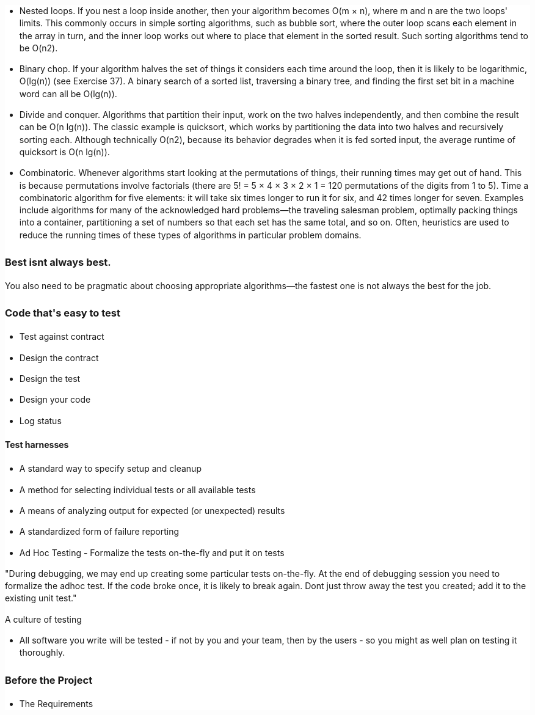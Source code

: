  - Nested loops. If you nest a loop inside another, then your algorithm becomes O(m × n), where m and n are the two loops' limits. This commonly occurs in simple sorting algorithms, such as bubble sort, where the outer loop scans each element in the array in turn, and the inner loop works out where to place that element in the sorted result. Such sorting algorithms tend to be O(n2).

 - Binary chop. If your algorithm halves the set of things it considers each time around the loop, then it is likely to be logarithmic, O(lg(n)) (see Exercise 37). A binary search of a sorted list, traversing a binary tree, and finding the first set bit in a machine word can all be O(lg(n)).

 - Divide and conquer. Algorithms that partition their input, work on the two halves independently, and then combine the result can be O(n lg(n)). The classic example is quicksort, which works by partitioning the data into two halves and recursively sorting each. Although technically O(n2), because its behavior degrades when it is fed sorted input, the average runtime of quicksort is O(n lg(n)).

 - Combinatoric. Whenever algorithms start looking at the permutations of things, their running times may get out of hand. This is because permutations involve factorials (there are 5! = 5 × 4 × 3 × 2 × 1 = 120 permutations of the digits from 1 to 5). Time a combinatoric algorithm for five elements: it will take six times longer to run it for six, and 42 times longer for seven. Examples include algorithms for many of the acknowledged hard problems—the traveling salesman problem, optimally packing things into a container, partitioning a set of numbers so that each set has the same total, and so on. Often, heuristics are used to reduce the running times of these types of algorithms in particular problem domains.

### Best isnt always best.
You also need to be pragmatic about choosing appropriate algorithms—the fastest one is not always the best for the job. 

### Code that's easy to test
 - Test against contract

 - Design the contract
 - Design the test
 - Design your code

 - Log status

#### Test harnesses
 - A standard way to specify setup and cleanup
 - A method for selecting individual tests or all available tests
 - A means of analyzing output for expected (or unexpected) results
 - A standardized form of failure reporting

 - Ad Hoc Testing - Formalize the tests on-the-fly and put it on tests

"During debugging, we may end up creating some particular tests on-the-fly. At the end of debugging session you need to formalize the adhoc test. If the code broke once, it is likely to break again. Dont just throw away the test you created; add it to the existing unit test."

A culture of testing
 - All software you write will be tested - if not by you and your team, then by the users - so you might as well plan on testing it thoroughly.


### Before the Project
 - The Requirements
